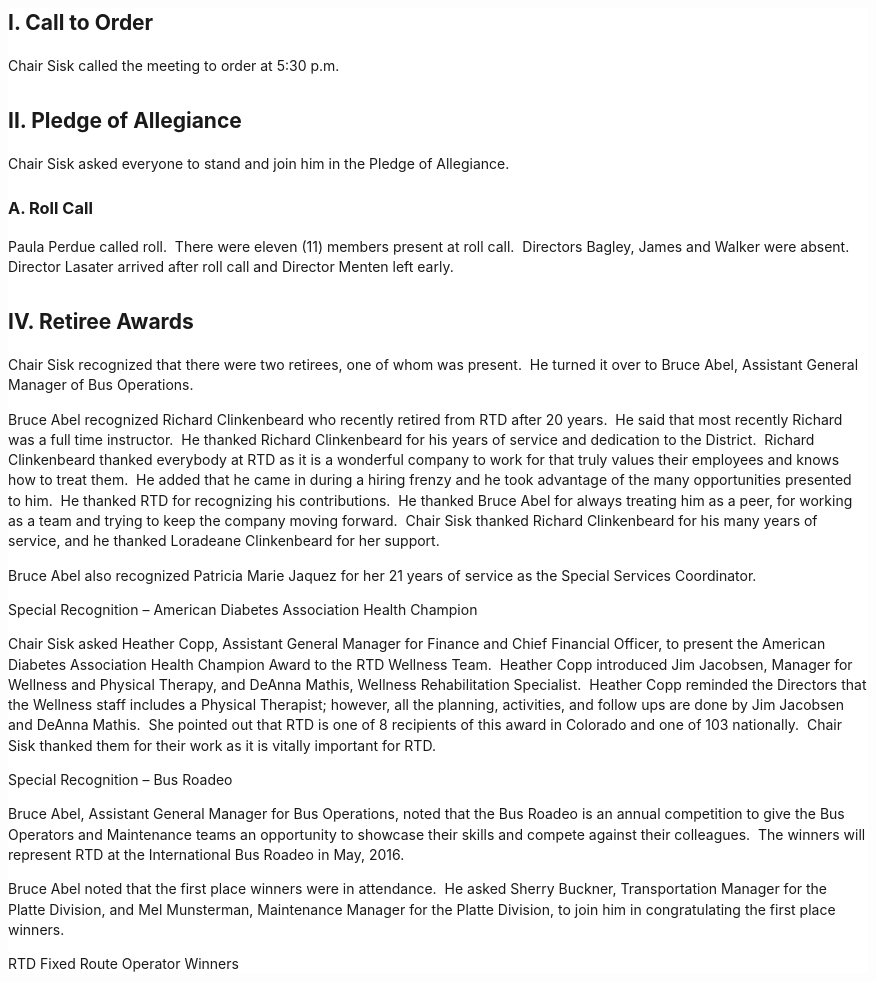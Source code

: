 ## I. Call to Order

Chair Sisk called the meeting to order at 5:30 p.m.

## II. Pledge of Allegiance

Chair Sisk asked everyone to stand and join him in the Pledge of Allegiance.

### A. Roll Call

Paula Perdue called roll.  There were eleven (11) members present at roll call.  Directors Bagley, James and Walker were absent.  Director Lasater arrived after roll call and Director Menten left early.

## IV. Retiree Awards

Chair Sisk recognized that there were two retirees, one of whom was present.  He turned it over to Bruce Abel, Assistant General Manager of Bus Operations.

Bruce Abel recognized Richard Clinkenbeard who recently retired from RTD after 20 years.  He said that most recently Richard was a full time instructor.  He thanked Richard Clinkenbeard for his years of service and dedication to the District.  Richard Clinkenbeard thanked everybody at RTD as it is a wonderful company to work for that truly values their employees and knows how to treat them.  He added that he came in during a hiring frenzy and he took advantage of the many opportunities presented to him.  He thanked RTD for recognizing his contributions.  He thanked Bruce Abel for always treating him as a peer, for working as a team and trying to keep the company moving forward.  Chair Sisk thanked Richard Clinkenbeard for his many years of service, and he thanked Loradeane Clinkenbeard for her support.

Bruce Abel also recognized Patricia Marie Jaquez for her 21 years of service as the Special Services Coordinator.

Special Recognition – American Diabetes Association Health Champion

Chair Sisk asked Heather Copp, Assistant General Manager for Finance and Chief Financial Officer, to present the American Diabetes Association Health Champion Award to the RTD Wellness Team.  Heather Copp introduced Jim Jacobsen, Manager for Wellness and Physical Therapy, and DeAnna Mathis, Wellness Rehabilitation Specialist.  Heather Copp reminded the Directors that the Wellness staff includes a Physical Therapist; however, all the planning, activities, and follow ups are done by Jim Jacobsen and DeAnna Mathis.  She pointed out that RTD is one of 8 recipients of this award in Colorado and one of 103 nationally.  Chair Sisk thanked them for their work as it is vitally important for RTD.

Special Recognition – Bus Roadeo

Bruce Abel, Assistant General Manager for Bus Operations, noted that the Bus Roadeo is an annual competition to give the Bus Operators and Maintenance teams an opportunity to showcase their skills and compete against their colleagues.  The winners will represent RTD at the International Bus Roadeo in May, 2016.

Bruce Abel noted that the first place winners were in attendance.  He asked Sherry Buckner, Transportation Manager for the Platte Division, and Mel Munsterman, Maintenance Manager for the Platte Division, to join him in congratulating the first place winners.

RTD Fixed Route Operator Winners
